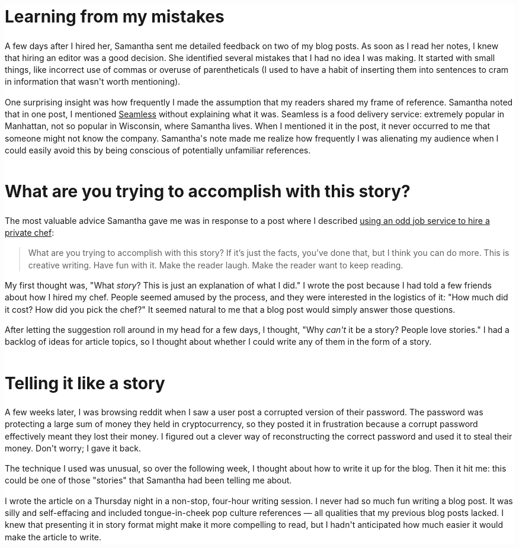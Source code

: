 # Learning from my mistakes

A few days after I hired her, Samantha sent me detailed feedback on two of my blog posts. As soon as I read her notes, I knew that hiring an editor was a good decision. She identified several mistakes that I had no idea I was making. It started with small things, like incorrect use of commas or overuse of parentheticals (I used to have a habit of inserting them into sentences to cram in information that wasn't worth mentioning).

One surprising insight was how frequently I made the assumption that my readers shared my frame of reference. Samantha noted that in one post, I mentioned [Seamless](https://www.seamless.com) without explaining what it was. Seamless is a food delivery service: extremely popular in Manhattan, not so popular in Wisconsin, where Samantha lives. When I mentioned it in the post, it never occurred to me that someone might not know the company. Samantha's note made me realize how frequently I was alienating my audience when I could easily avoid this by being conscious of potentially unfamiliar references.

# What are you trying to accomplish with this story?

The most valuable advice Samantha gave me was in response to a post where I described [using an odd job service to hire a private chef](/taskrabbit-cooking/):

>What are you trying to accomplish with this story? If it’s just the facts, you’ve done that, but I think you can do more. This is creative writing. Have fun with it. Make the reader laugh. Make the reader want to keep reading.

My first thought was, "What *story*? This is just an explanation of what I did." I wrote the post because I had told a few friends about how I hired my chef. People seemed amused by the process, and they were interested in the logistics of it: "How much did it cost? How did you pick the chef?" It seemed natural to me that a blog post would simply answer those questions.

After letting the suggestion roll around in my head for a few days, I thought, "Why *can't* it be a story? People love stories." I had a backlog of ideas for article topics,  so I thought about whether I could write any of them in the form of a story.

# Telling it like a story

A few weeks later, I was browsing reddit when I saw a user post a corrupted version of their password. The password was protecting a large sum of money they held in cryptocurrency, so they posted it in frustration because a corrupt password effectively meant they lost their money. I figured out a clever way of reconstructing the correct password and used it to steal their money. Don't worry; I gave it back.

The technique I used was unusual, so over the following week, I thought about how to write it up for the blog. Then it hit me: this could be one of those "stories" that Samantha had been telling me about.

I wrote the article on a Thursday night in a non-stop, four-hour writing session. I never had so much fun writing a blog post. It was silly and self-effacing and included tongue-in-cheek pop culture references — all qualities that my previous blog posts lacked. I knew that presenting it in story format might make it more compelling to read, but I hadn't anticipated how much easier it would make the article to write.
